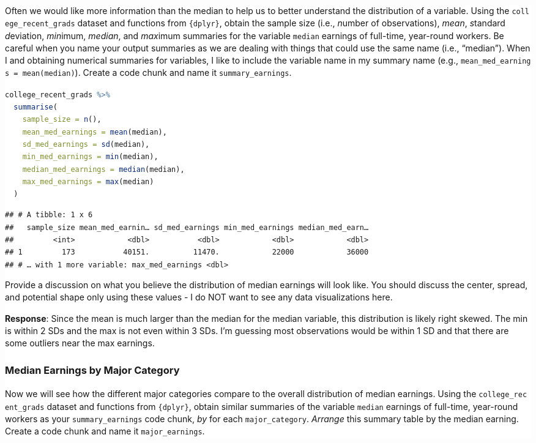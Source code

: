 Often we would like more information than the median to help us to
better understand the distribution of a variable. Using the
`college_recent_grads` dataset and functions from `{dplyr}`, obtain the
sample size (i.e., *n*umber of observations), *mean*, *s*tandard
*d*eviation, *min*imum, *median*, and *max*imum summaries for the
variable `median` earnings of full-time, year-round workers. Be careful
when you name your output summaries as we are dealing with things that
could use the same name (i.e., “median”). When I and obtaining numerical
summaries for variables, I like to include the variable name in my
summary name (e.g., `mean_med_earnings = mean(median)`). Create a code
chunk and name it `summary_earnings`.

``` r
college_recent_grads %>%
  summarise(
    sample_size = n(),
    mean_med_earnings = mean(median),
    sd_med_earnings = sd(median),
    min_med_earnings = min(median),
    median_med_earnings = median(median),
    max_med_earnings = max(median)
  )
```

    ## # A tibble: 1 x 6
    ##   sample_size mean_med_earnin… sd_med_earnings min_med_earnings median_med_earn…
    ##         <int>            <dbl>           <dbl>            <dbl>            <dbl>
    ## 1         173           40151.          11470.            22000            36000
    ## # … with 1 more variable: max_med_earnings <dbl>

Provide a discussion on what you believe the distribution of median
earnings will look like. You should discuss the center, spread, and
potential shape only using these values - I do NOT want to see any data
visualizations here.

**Response**: Since the mean is much larger than the median for the
median variable, this distribution is likely right skewed. The min is
within 2 SDs and the max is not even within 3 SDs. I’m guessing most
observations would be within 1 SD and that there are some outliers near
the max earnings.

### Median Earnings by Major Category

Now we will see how the different major categories compare to the
overall distribution of median earnings. Using the
`college_recent_grads` dataset and functions from `{dplyr}`, obtain
similar summaries of the variable `median` earnings of full-time,
year-round workers as your `summary_earnings` code chunk, *by* for each
`major_category`. *Arrange* this summary table by the median earning.
Create a code chunk and name it `major_earnings`.
